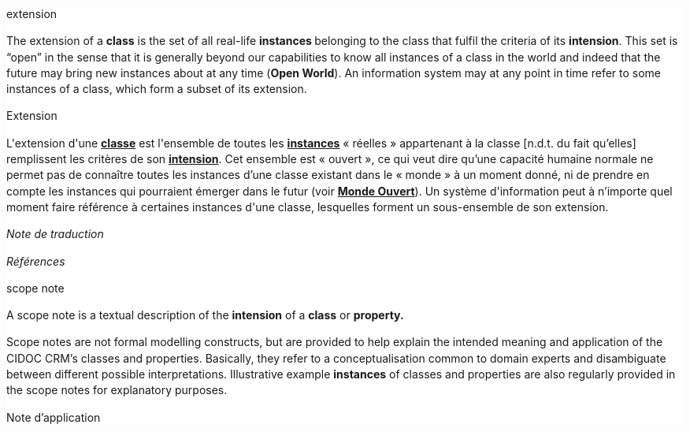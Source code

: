 <td colspan="3">
<p><em></em></p>
</td>
</tr>
<tr>
<td class="en">
<p>extension</p>
<p><em></em></p>
</td>
<td class="en">
<p>The extension of a <strong>class</strong> is the set of all real-life <strong>instances </strong>belonging to the class that fulfil the criteria of its <strong>intension</strong>. This set is “open” in the sense that it is generally beyond our capabilities to know all instances of a class in the world and indeed that the future may bring new instances about at any time (<strong>Open World</strong>). An information system may at any point in time refer to some instances of a class, which form a subset of its extension.</p>
</td>
<td>
<a name="terminologie-extension"></a><p>Extension</p>
</td>
<td>
<p>L'extension d'une <a href="/v7.1.2/information/introduction#terminologie-classe"><span class="underline"><strong>classe</strong></span></a> est l'ensemble de toutes les <a href="/v7.1.2/information/introduction#terminologie-instance"><span class="underline"><strong>instances</strong></span></a> « réelles » appartenant à la classe [n.d.t. du fait qu’elles] remplissent les critères de son <a href="/v7.1.2/information/introduction#terminologie-intension"><span class="underline"><strong>intension</strong></span></a>. Cet ensemble est « ouvert », ce qui veut dire qu’une capacité humaine normale ne permet pas de connaître toutes les instances d’une classe existant dans le « monde » à un moment donné, ni de prendre en compte les instances qui pourraient émerger dans le futur (voir <a href="/v7.1.2/information/introduction#terminologie-monde-ouvert"><span class="underline"><strong>Monde Ouvert</strong></span></a>). Un système d'information peut à n’importe quel moment faire référence à certaines instances d'une classe, lesquelles forment un sous-ensemble de son extension.</p>
</td>
</tr>
<tr>
<th><p><em>Note de traduction</em></p>
</th>
<td colspan="3">
</td>
</tr>
<tr>
<th><p><em>Références</em></p>
</th>
<td colspan="3">
<p><em></em></p>
</td>
</tr>
<tr>
<td class="en">
<p>scope note</p>
<p><em></em></p>
</td>
<td class="en">
<p>A scope note is a textual description of the <strong>intension</strong> of a <strong>class</strong> or <strong>property.</strong></p>
<p>Scope notes are not formal modelling constructs, but are provided to help explain the intended meaning and application of the CIDOC CRM’s classes and properties. Basically, they refer to a conceptualisation common to domain experts and disambiguate between different possible interpretations. Illustrative example <strong>instances</strong> of classes and properties are also regularly provided in the scope notes for explanatory purposes.</p>
</td>
<td>
<a name="terminologie-note-dapplication"></a><p>Note d’application</p>
</td>